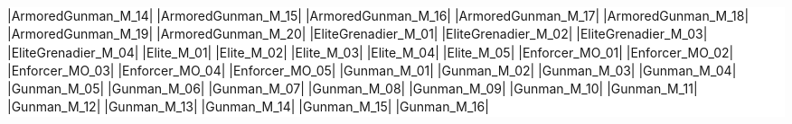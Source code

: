 |ArmoredGunman_M_14|
|ArmoredGunman_M_15|
|ArmoredGunman_M_16|
|ArmoredGunman_M_17|
|ArmoredGunman_M_18|
|ArmoredGunman_M_19|
|ArmoredGunman_M_20|
|EliteGrenadier_M_01|
|EliteGrenadier_M_02|
|EliteGrenadier_M_03|
|EliteGrenadier_M_04|
|Elite_M_01|
|Elite_M_02|
|Elite_M_03|
|Elite_M_04|
|Elite_M_05|
|Enforcer_MO_01|
|Enforcer_MO_02|
|Enforcer_MO_03|
|Enforcer_MO_04|
|Enforcer_MO_05|
|Gunman_M_01|
|Gunman_M_02|
|Gunman_M_03|
|Gunman_M_04|
|Gunman_M_05|
|Gunman_M_06|
|Gunman_M_07|
|Gunman_M_08|
|Gunman_M_09|
|Gunman_M_10|
|Gunman_M_11|
|Gunman_M_12|
|Gunman_M_13|
|Gunman_M_14|
|Gunman_M_15|
|Gunman_M_16|